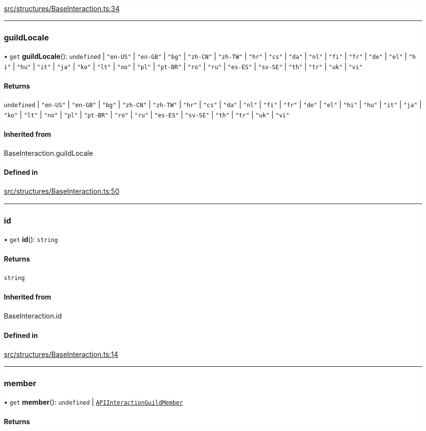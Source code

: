 [src/structures/BaseInteraction.ts:34](https://github.com/avocord/disonejs/blob/0170c9a/src/structures/BaseInteraction.ts#L34)

___

### guildLocale

• `get` **guildLocale**(): `undefined` \| ``"en-US"`` \| ``"en-GB"`` \| ``"bg"`` \| ``"zh-CN"`` \| ``"zh-TW"`` \| ``"hr"`` \| ``"cs"`` \| ``"da"`` \| ``"nl"`` \| ``"fi"`` \| ``"fr"`` \| ``"de"`` \| ``"el"`` \| ``"hi"`` \| ``"hu"`` \| ``"it"`` \| ``"ja"`` \| ``"ko"`` \| ``"lt"`` \| ``"no"`` \| ``"pl"`` \| ``"pt-BR"`` \| ``"ro"`` \| ``"ru"`` \| ``"es-ES"`` \| ``"sv-SE"`` \| ``"th"`` \| ``"tr"`` \| ``"uk"`` \| ``"vi"``

#### Returns

`undefined` \| ``"en-US"`` \| ``"en-GB"`` \| ``"bg"`` \| ``"zh-CN"`` \| ``"zh-TW"`` \| ``"hr"`` \| ``"cs"`` \| ``"da"`` \| ``"nl"`` \| ``"fi"`` \| ``"fr"`` \| ``"de"`` \| ``"el"`` \| ``"hi"`` \| ``"hu"`` \| ``"it"`` \| ``"ja"`` \| ``"ko"`` \| ``"lt"`` \| ``"no"`` \| ``"pl"`` \| ``"pt-BR"`` \| ``"ro"`` \| ``"ru"`` \| ``"es-ES"`` \| ``"sv-SE"`` \| ``"th"`` \| ``"tr"`` \| ``"uk"`` \| ``"vi"``

#### Inherited from

BaseInteraction.guildLocale

#### Defined in

[src/structures/BaseInteraction.ts:50](https://github.com/avocord/disonejs/blob/0170c9a/src/structures/BaseInteraction.ts#L50)

___

### id

• `get` **id**(): `string`

#### Returns

`string`

#### Inherited from

BaseInteraction.id

#### Defined in

[src/structures/BaseInteraction.ts:14](https://github.com/avocord/disonejs/blob/0170c9a/src/structures/BaseInteraction.ts#L14)

___

### member

• `get` **member**(): `undefined` \| [`APIInteractionGuildMember`](../interfaces/internal_.APIInteractionGuildMember.md)

#### Returns
